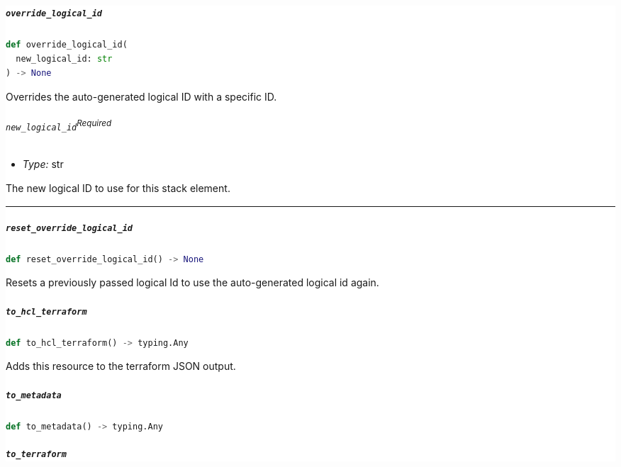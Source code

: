 ##### `override_logical_id` <a name="override_logical_id" id="rhizo-co-terraform-provider-oci.dataOciOnesubscriptionComputedUsages.DataOciOnesubscriptionComputedUsages.overrideLogicalId"></a>

```python
def override_logical_id(
  new_logical_id: str
) -> None
```

Overrides the auto-generated logical ID with a specific ID.

###### `new_logical_id`<sup>Required</sup> <a name="new_logical_id" id="rhizo-co-terraform-provider-oci.dataOciOnesubscriptionComputedUsages.DataOciOnesubscriptionComputedUsages.overrideLogicalId.parameter.newLogicalId"></a>

- *Type:* str

The new logical ID to use for this stack element.

---

##### `reset_override_logical_id` <a name="reset_override_logical_id" id="rhizo-co-terraform-provider-oci.dataOciOnesubscriptionComputedUsages.DataOciOnesubscriptionComputedUsages.resetOverrideLogicalId"></a>

```python
def reset_override_logical_id() -> None
```

Resets a previously passed logical Id to use the auto-generated logical id again.

##### `to_hcl_terraform` <a name="to_hcl_terraform" id="rhizo-co-terraform-provider-oci.dataOciOnesubscriptionComputedUsages.DataOciOnesubscriptionComputedUsages.toHclTerraform"></a>

```python
def to_hcl_terraform() -> typing.Any
```

Adds this resource to the terraform JSON output.

##### `to_metadata` <a name="to_metadata" id="rhizo-co-terraform-provider-oci.dataOciOnesubscriptionComputedUsages.DataOciOnesubscriptionComputedUsages.toMetadata"></a>

```python
def to_metadata() -> typing.Any
```

##### `to_terraform` <a name="to_terraform" id="rhizo-co-terraform-provider-oci.dataOciOnesubscriptionComputedUsages.DataOciOnesubscriptionComputedUsages.toTerraform"></a>
